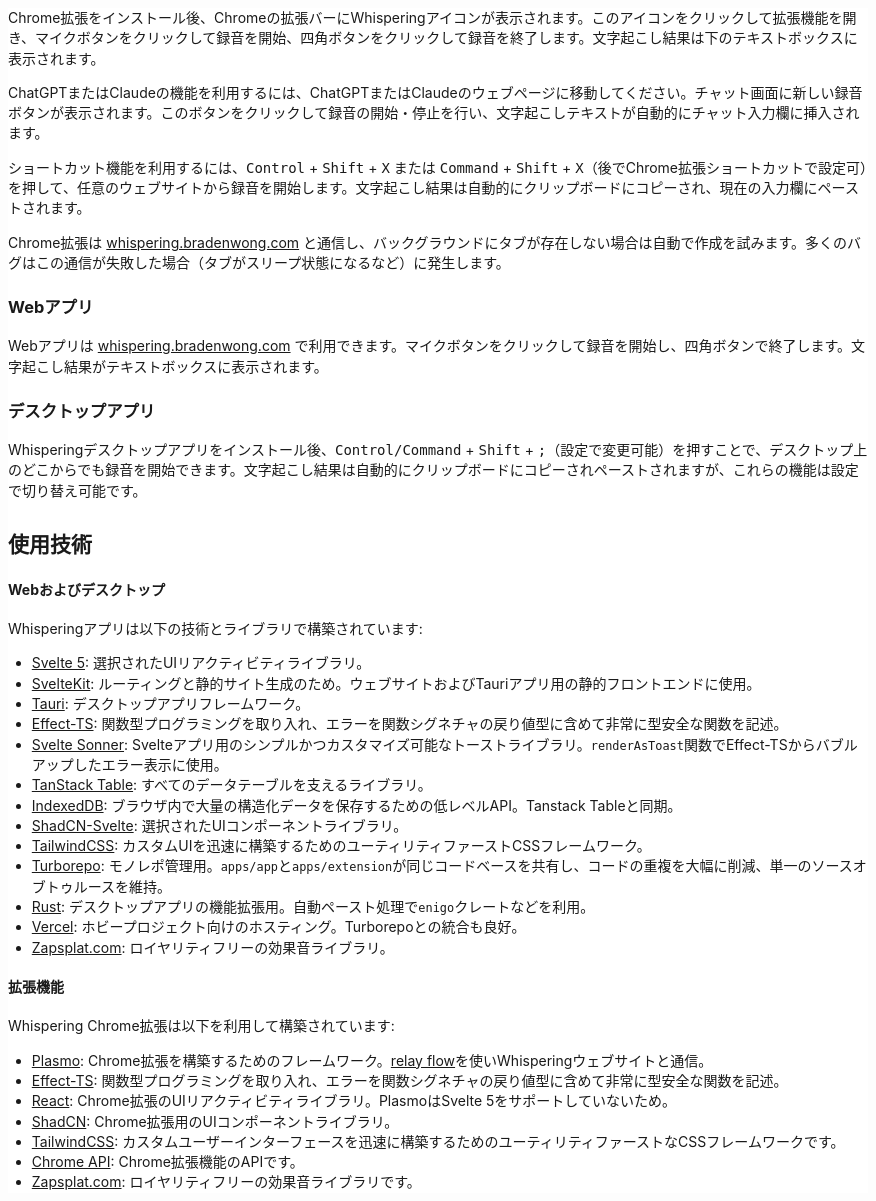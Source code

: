 Chrome拡張をインストール後、Chromeの拡張バーにWhisperingアイコンが表示されます。このアイコンをクリックして拡張機能を開き、マイクボタンをクリックして録音を開始、四角ボタンをクリックして録音を終了します。文字起こし結果は下のテキストボックスに表示されます。

ChatGPTまたはClaudeの機能を利用するには、ChatGPTまたはClaudeのウェブページに移動してください。チャット画面に新しい録音ボタンが表示されます。このボタンをクリックして録音の開始・停止を行い、文字起こしテキストが自動的にチャット入力欄に挿入されます。

ショートカット機能を利用するには、<kbd>Control</kbd> + <kbd>Shift</kbd> + <kbd>X</kbd> または <kbd>Command</kbd> + <kbd>Shift</kbd> + <kbd>X</kbd>（後でChrome拡張ショートカットで設定可）を押して、任意のウェブサイトから録音を開始します。文字起こし結果は自動的にクリップボードにコピーされ、現在の入力欄にペーストされます。

Chrome拡張は [whispering.bradenwong.com](https://whispering.bradenwong.com) と通信し、バックグラウンドにタブが存在しない場合は自動で作成を試みます。多くのバグはこの通信が失敗した場合（タブがスリープ状態になるなど）に発生します。

### Webアプリ

Webアプリは [whispering.bradenwong.com](https://whispering.bradenwong.com) で利用できます。マイクボタンをクリックして録音を開始し、四角ボタンで終了します。文字起こし結果がテキストボックスに表示されます。

### デスクトップアプリ

Whisperingデスクトップアプリをインストール後、<kbd>Control/Command</kbd> + <kbd>Shift</kbd> + <kbd>;</kbd>（設定で変更可能）を押すことで、デスクトップ上のどこからでも録音を開始できます。文字起こし結果は自動的にクリップボードにコピーされペーストされますが、これらの機能は設定で切り替え可能です。

## 使用技術

#### Webおよびデスクトップ

Whisperingアプリは以下の技術とライブラリで構築されています:

- [Svelte 5](https://svelte.dev): 選択されたUIリアクティビティライブラリ。
- [SvelteKit](https://kit.svelte.dev/docs): ルーティングと静的サイト生成のため。ウェブサイトおよびTauriアプリ用の静的フロントエンドに使用。
- [Tauri](https://tauri.studio/en/docs/intro/): デスクトップアプリフレームワーク。
- [Effect-TS](https://github.com/Effect-TS/effect): 関数型プログラミングを取り入れ、エラーを関数シグネチャの戻り値型に含めて非常に型安全な関数を記述。
- [Svelte Sonner](https://svelte-sonner.vercel.app/): Svelteアプリ用のシンプルかつカスタマイズ可能なトーストライブラリ。`renderAsToast`関数でEffect-TSからバブルアップしたエラー表示に使用。
- [TanStack Table](https://tanstack.com/table): すべてのデータテーブルを支えるライブラリ。
- [IndexedDB](https://developer.mozilla.org/en-US/docs/Web/API/IndexedDB_API): ブラウザ内で大量の構造化データを保存するための低レベルAPI。Tanstack Tableと同期。
- [ShadCN-Svelte](https://github.com/huntabyte/shadcn-svelte): 選択されたUIコンポーネントライブラリ。
- [TailwindCSS](https://tailwindcss.com/docs): カスタムUIを迅速に構築するためのユーティリティファーストCSSフレームワーク。
- [Turborepo](https://turborepo.org/): モノレポ管理用。`apps/app`と`apps/extension`が同じコードベースを共有し、コードの重複を大幅に削減、単一のソースオブトゥルースを維持。
- [Rust](https://www.rust-lang.org): デスクトップアプリの機能拡張用。自動ペースト処理で`enigo`クレートなどを利用。
- [Vercel](https://vercel.com/): ホビープロジェクト向けのホスティング。Turborepoとの統合も良好。
- [Zapsplat.com](https://www.zapsplat.com/): ロイヤリティフリーの効果音ライブラリ。

#### 拡張機能

Whispering Chrome拡張は以下を利用して構築されています:

- [Plasmo](https://docs.plasmo.com/): Chrome拡張を構築するためのフレームワーク。[relay flow](https://docs.plasmo.com/framework/messaging#relay-flow)を使いWhisperingウェブサイトと通信。
- [Effect-TS](https://github.com/Effect-TS/effect): 関数型プログラミングを取り入れ、エラーを関数シグネチャの戻り値型に含めて非常に型安全な関数を記述。
- [React](https://reactjs.org): Chrome拡張のUIリアクティビティライブラリ。PlasmoはSvelte 5をサポートしていないため。
- [ShadCN](https://github.com/shadcn): Chrome拡張用のUIコンポーネントライブラリ。
- [TailwindCSS](https://tailwindcss.com/docs): カスタムユーザーインターフェースを迅速に構築するためのユーティリティファーストなCSSフレームワークです。
- [Chrome API](https://developer.chrome.com/docs/extensions/reference/): Chrome拡張機能のAPIです。
- [Zapsplat.com](https://www.zapsplat.com/): ロイヤリティフリーの効果音ライブラリです。
